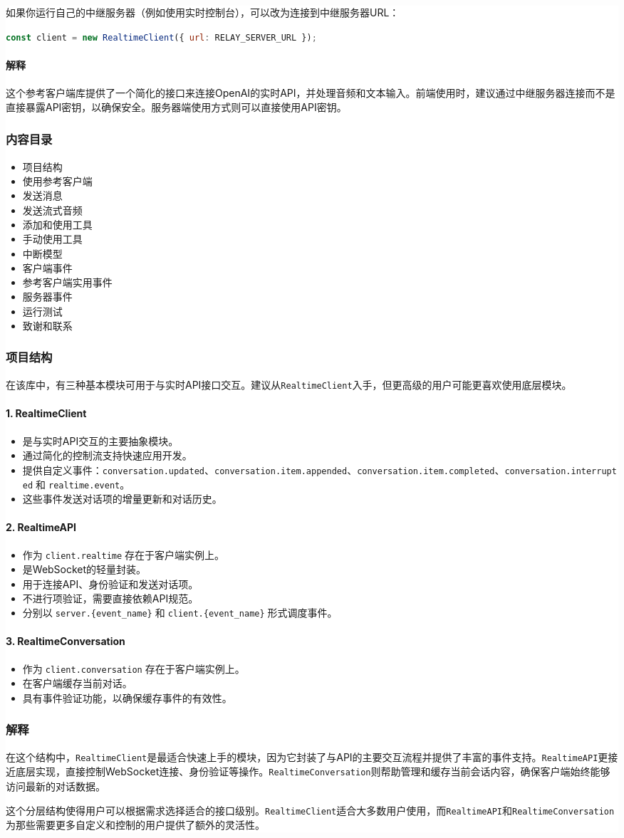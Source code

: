 如果你运行自己的中继服务器（例如使用实时控制台），可以改为连接到中继服务器URL：

```javascript
const client = new RealtimeClient({ url: RELAY_SERVER_URL });
```

#### 解释
这个参考客户端库提供了一个简化的接口来连接OpenAI的实时API，并处理音频和文本输入。前端使用时，建议通过中继服务器连接而不是直接暴露API密钥，以确保安全。服务器端使用方式则可以直接使用API密钥。

### 内容目录
- 项目结构
- 使用参考客户端
- 发送消息
- 发送流式音频
- 添加和使用工具
- 手动使用工具
- 中断模型
- 客户端事件
- 参考客户端实用事件
- 服务器事件
- 运行测试
- 致谢和联系

### 项目结构
在该库中，有三种基本模块可用于与实时API接口交互。建议从`RealtimeClient`入手，但更高级的用户可能更喜欢使用底层模块。

#### 1. RealtimeClient
- 是与实时API交互的主要抽象模块。
- 通过简化的控制流支持快速应用开发。
- 提供自定义事件：`conversation.updated`、`conversation.item.appended`、`conversation.item.completed`、`conversation.interrupted` 和 `realtime.event`。
- 这些事件发送对话项的增量更新和对话历史。

#### 2. RealtimeAPI
- 作为 `client.realtime` 存在于客户端实例上。
- 是WebSocket的轻量封装。
- 用于连接API、身份验证和发送对话项。
- 不进行项验证，需要直接依赖API规范。
- 分别以 `server.{event_name}` 和 `client.{event_name}` 形式调度事件。

#### 3. RealtimeConversation
- 作为 `client.conversation` 存在于客户端实例上。
- 在客户端缓存当前对话。
- 具有事件验证功能，以确保缓存事件的有效性。

### 解释
在这个结构中，`RealtimeClient`是最适合快速上手的模块，因为它封装了与API的主要交互流程并提供了丰富的事件支持。`RealtimeAPI`更接近底层实现，直接控制WebSocket连接、身份验证等操作。`RealtimeConversation`则帮助管理和缓存当前会话内容，确保客户端始终能够访问最新的对话数据。

这个分层结构使得用户可以根据需求选择适合的接口级别。`RealtimeClient`适合大多数用户使用，而`RealtimeAPI`和`RealtimeConversation`为那些需要更多自定义和控制的用户提供了额外的灵活性。
